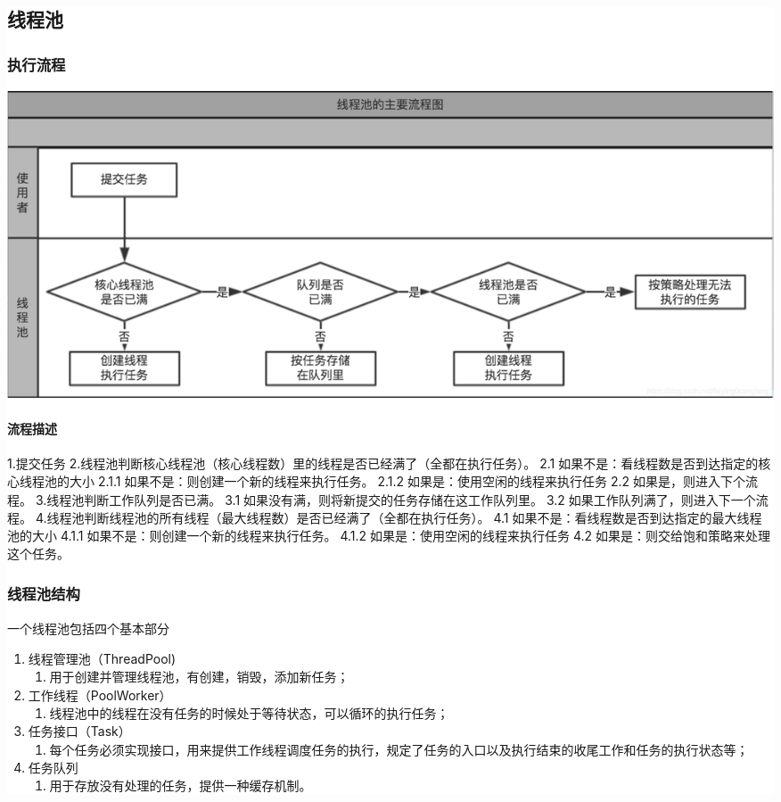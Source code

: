 ## 线程池

### 执行流程

![线程池执行流程图](resources/%E7%BA%BF%E7%A8%8B%E6%B1%A0%E6%89%A7%E8%A1%8C%E6%B5%81%E7%A8%8B%E5%9B%BE.jpg)

#### 流程描述

1.提交任务
2.线程池判断核心线程池（核心线程数）里的线程是否已经满了（全都在执行任务）。
		2.1 如果不是：看线程数是否到达指定的核心线程池的大小
				2.1.1 如果不是：则创建一个新的线程来执行任务。
				2.1.2 如果是：使用空闲的线程来执行任务
		2.2 如果是，则进入下个流程。
3.线程池判断工作队列是否已满。
		3.1 如果没有满，则将新提交的任务存储在这工作队列里。
		3.2 如果工作队列满了，则进入下一个流程。
4.线程池判断线程池的所有线程（最大线程数）是否已经满了（全都在执行任务）。
		4.1 如果不是：看线程数是否到达指定的最大线程池的大小
				4.1.1 如果不是：则创建一个新的线程来执行任务。
				4.1.2 如果是：使用空闲的线程来执行任务
		4.2 如果是：则交给饱和策略来处理这个任务。

### 线程池结构

一个线程池包括四个基本部分

1. 线程管理池（ThreadPool)
   1. 用于创建并管理线程池，有创建，销毁，添加新任务；
2. 工作线程（PoolWorker）
   1. 线程池中的线程在没有任务的时候处于等待状态，可以循环的执行任务；
3. 任务接口（Task）
   1. 每个任务必须实现接口，用来提供工作线程调度任务的执行，规定了任务的入口以及执行结束的收尾工作和任务的执行状态等；
4. 任务队列
   1. 用于存放没有处理的任务，提供一种缓存机制。
